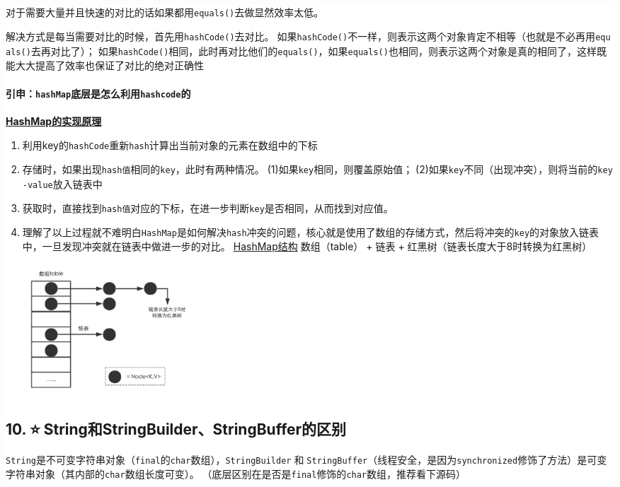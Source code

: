 对于需要大量并且快速的对比的话如果都用`equals()`去做显然效率太低。

解决方式是每当需要对比的时候，首先用`hashCode()`去对比。
如果`hashCode()`不一样，则表示这两个对象肯定不相等（也就是不必再用`equals()`去再对比了）；
如果`hashCode()`相同，此时再对比他们的`equals()`，如果`equals()`也相同，则表示这两个对象是真的相同了，这样既能大大提高了效率也保证了对比的绝对正确性

#### 引申：`hashMap`底层是怎么利用`hashcode`的

[**HashMap的实现原理**](https://zhuanlan.zhihu.com/p/79507868)

1. 利用key的`hashCode`重新`hash`计算出当前对象的元素在数组中的下标
2. 存储时，如果出现`hash值`相同的`key`，此时有两种情况。
   (1)如果`key`相同，则覆盖原始值；
   (2)如果`key`不同（出现冲突），则将当前的`key-value`放入链表中
3. 获取时，直接找到`hash值`对应的下标，在进一步判断`key`是否相同，从而找到对应值。
4. 理解了以上过程就不难明白`HashMap`是如何解决`hash`冲突的问题，核心就是使用了数组的存储方式，然后将冲突的`key`的对象放入链表中，一旦发现冲突就在链表中做进一步的对比。
   [HashMap结构](https://blog.csdn.net/u010890358/article/details/80496144?utm_medium=distribute.pc_relevant.none-task-blog-2%7Edefault%7EBlogCommendFromMachineLearnPai2%7Edefault-3.control&depth_1-utm_source=distribute.pc_relevant.none-task-blog-2%7Edefault%7EBlogCommendFromMachineLearnPai2%7Edefault-3.control) 
   数组（table） + 链表 + 红黑树（链表长度大于8时转换为红黑树）

   <img src="./img/HashMap结构.png" alt="img" style="zoom:35%;" />



## 10. ⭐️  String和StringBuilder、StringBuffer的区别

`String`是不可变字符串对象（`final`的`char`数组），`StringBuilder` 和 `StringBuffer`（线程安全，是因为`synchronized`修饰了方法）是可变字符串对象（其内部的`char`数组长度可变）。
（底层区别在是否是`final`修饰的`char`数组，推荐看下源码）
